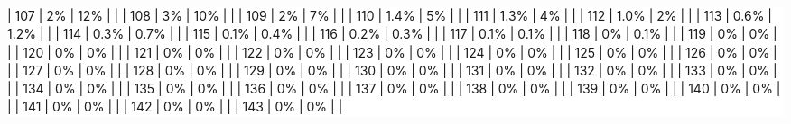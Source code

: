 | 107 | 2% | 12% |  |
| 108 | 3% | 10% |  |
| 109 | 2% | 7% |  |
| 110 | 1.4% | 5% |  |
| 111 | 1.3% | 4% |  |
| 112 | 1.0% | 2% |  |
| 113 | 0.6% | 1.2% |  |
| 114 | 0.3% | 0.7% |  |
| 115 | 0.1% | 0.4% |  |
| 116 | 0.2% | 0.3% |  |
| 117 | 0.1% | 0.1% |  |
| 118 | 0% | 0.1% |  |
| 119 | 0% | 0% |  |
| 120 | 0% | 0% |  |
| 121 | 0% | 0% |  |
| 122 | 0% | 0% |  |
| 123 | 0% | 0% |  |
| 124 | 0% | 0% |  |
| 125 | 0% | 0% |  |
| 126 | 0% | 0% |  |
| 127 | 0% | 0% |  |
| 128 | 0% | 0% |  |
| 129 | 0% | 0% |  |
| 130 | 0% | 0% |  |
| 131 | 0% | 0% |  |
| 132 | 0% | 0% |  |
| 133 | 0% | 0% |  |
| 134 | 0% | 0% |  |
| 135 | 0% | 0% |  |
| 136 | 0% | 0% |  |
| 137 | 0% | 0% |  |
| 138 | 0% | 0% |  |
| 139 | 0% | 0% |  |
| 140 | 0% | 0% |  |
| 141 | 0% | 0% |  |
| 142 | 0% | 0% |  |
| 143 | 0% | 0% |  |
